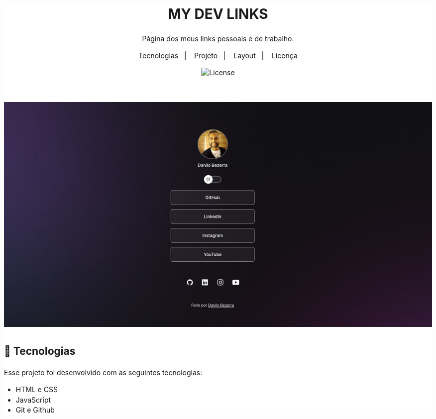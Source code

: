 <h1 align="center"> MY DEV LINKS </h1>

<p align="center">
Página dos meus links pessoais e de trabalho.
</p>

<p align="center">
  <a href="#-tecnologias">Tecnologias</a>&nbsp;&nbsp;&nbsp;|&nbsp;&nbsp;&nbsp;
  <a href="#-projeto">Projeto</a>&nbsp;&nbsp;&nbsp;|&nbsp;&nbsp;&nbsp;
  <a href="#-layout">Layout</a>&nbsp;&nbsp;&nbsp;|&nbsp;&nbsp;&nbsp;
  <a href="#memo-licença">Licença</a>
</p>

<p align="center">
  <img alt="License" src="https://img.shields.io/static/v1?label=license&message=MIT&color=49AA26&labelColor=000000">
</p>

<br>

<p align="center">
  <img alt="My Dev Links" src=".github/preview.png" width="100%">
</p>

## 🚀 Tecnologias

Esse projeto foi desenvolvido com as seguintes tecnologias:

- HTML e CSS
- JavaScript
- Git e Github
